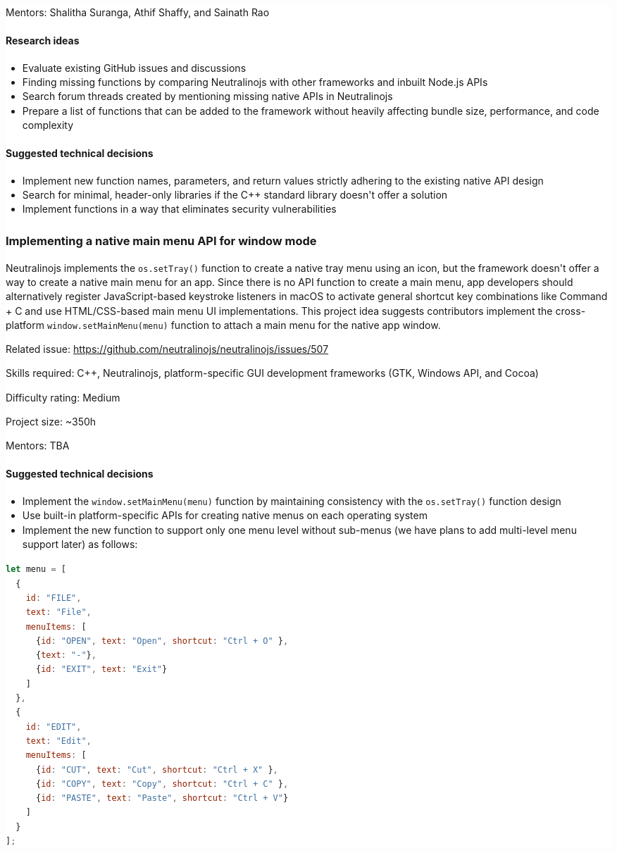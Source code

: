 Mentors: Shalitha Suranga, Athif Shaffy, and Sainath Rao

#### Research ideas

- Evaluate existing GitHub issues and discussions
- Finding missing functions by comparing Neutralinojs with other frameworks and inbuilt Node.js APIs
- Search forum threads created by mentioning missing native APIs in Neutralinojs
- Prepare a list of functions that can be added to the framework without heavily affecting bundle size, performance, and code complexity

#### Suggested technical decisions

- Implement new function names, parameters, and return values strictly adhering to the existing native API design
- Search for minimal, header-only libraries if the C++ standard library doesn't offer a solution
- Implement functions in a way that eliminates security vulnerabilities

### Implementing a native main menu API for window mode

Neutralinojs implements the `os.setTray()` function to create a native tray menu using an icon, but the framework doesn't offer a way to create a native main menu for an app. Since there is no API function to create a main menu, app developers should alternatively register JavaScript-based keystroke listeners in macOS to activate general shortcut key combinations like Command + C and use HTML/CSS-based main menu UI implementations. This project idea suggests contributors implement the cross-platform `window.setMainMenu(menu)` function to attach a main menu for the native app window.

Related issue: https://github.com/neutralinojs/neutralinojs/issues/507

Skills required: C++, Neutralinojs, platform-specific GUI development frameworks (GTK, Windows API, and Cocoa)

Difficulty rating: Medium

Project size: ~350h

Mentors: TBA

#### Suggested technical decisions

- Implement the `window.setMainMenu(menu)` function by maintaining consistency with the `os.setTray()` function design
- Use built-in platform-specific APIs for creating native menus on each operating system
- Implement the new function to support only one menu level without sub-menus (we have plans to add multi-level menu support later) as follows:

```js
let menu = [
  {
    id: "FILE",
    text: "File",
    menuItems: [
      {id: "OPEN", text: "Open", shortcut: "Ctrl + O" },
      {text: "-"},
      {id: "EXIT", text: "Exit"}
    ]
  },
  {
    id: "EDIT",
    text: "Edit",
    menuItems: [
      {id: "CUT", text: "Cut", shortcut: "Ctrl + X" },
      {id: "COPY", text: "Copy", shortcut: "Ctrl + C" },
      {id: "PASTE", text: "Paste", shortcut: "Ctrl + V"}
    ]
  }
];

```